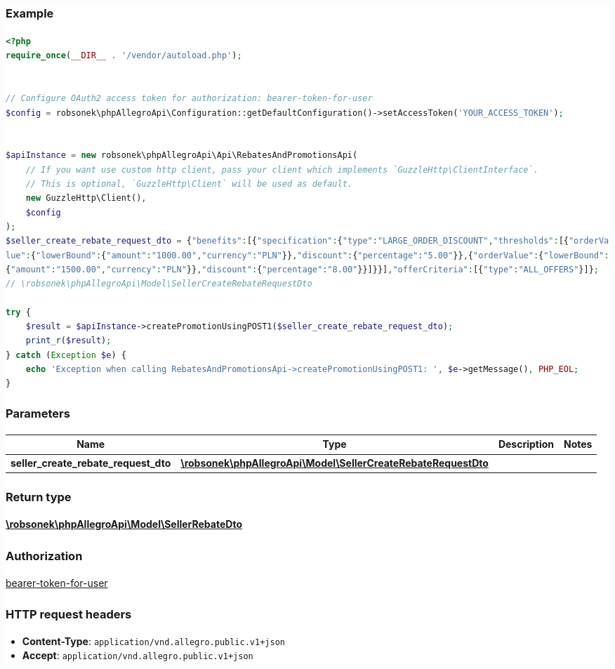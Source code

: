 ### Example

```php
<?php
require_once(__DIR__ . '/vendor/autoload.php');


// Configure OAuth2 access token for authorization: bearer-token-for-user
$config = robsonek\phpAllegroApi\Configuration::getDefaultConfiguration()->setAccessToken('YOUR_ACCESS_TOKEN');


$apiInstance = new robsonek\phpAllegroApi\Api\RebatesAndPromotionsApi(
    // If you want use custom http client, pass your client which implements `GuzzleHttp\ClientInterface`.
    // This is optional, `GuzzleHttp\Client` will be used as default.
    new GuzzleHttp\Client(),
    $config
);
$seller_create_rebate_request_dto = {"benefits":[{"specification":{"type":"LARGE_ORDER_DISCOUNT","thresholds":[{"orderValue":{"lowerBound":{"amount":"1000.00","currency":"PLN"}},"discount":{"percentage":"5.00"}},{"orderValue":{"lowerBound":{"amount":"1500.00","currency":"PLN"}},"discount":{"percentage":"8.00"}}]}}],"offerCriteria":[{"type":"ALL_OFFERS"}]}; // \robsonek\phpAllegroApi\Model\SellerCreateRebateRequestDto

try {
    $result = $apiInstance->createPromotionUsingPOST1($seller_create_rebate_request_dto);
    print_r($result);
} catch (Exception $e) {
    echo 'Exception when calling RebatesAndPromotionsApi->createPromotionUsingPOST1: ', $e->getMessage(), PHP_EOL;
}
```

### Parameters

| Name | Type | Description  | Notes |
| ------------- | ------------- | ------------- | ------------- |
| **seller_create_rebate_request_dto** | [**\robsonek\phpAllegroApi\Model\SellerCreateRebateRequestDto**](../Model/SellerCreateRebateRequestDto.md)|  | |

### Return type

[**\robsonek\phpAllegroApi\Model\SellerRebateDto**](../Model/SellerRebateDto.md)

### Authorization

[bearer-token-for-user](../../README.md#bearer-token-for-user)

### HTTP request headers

- **Content-Type**: `application/vnd.allegro.public.v1+json`
- **Accept**: `application/vnd.allegro.public.v1+json`
